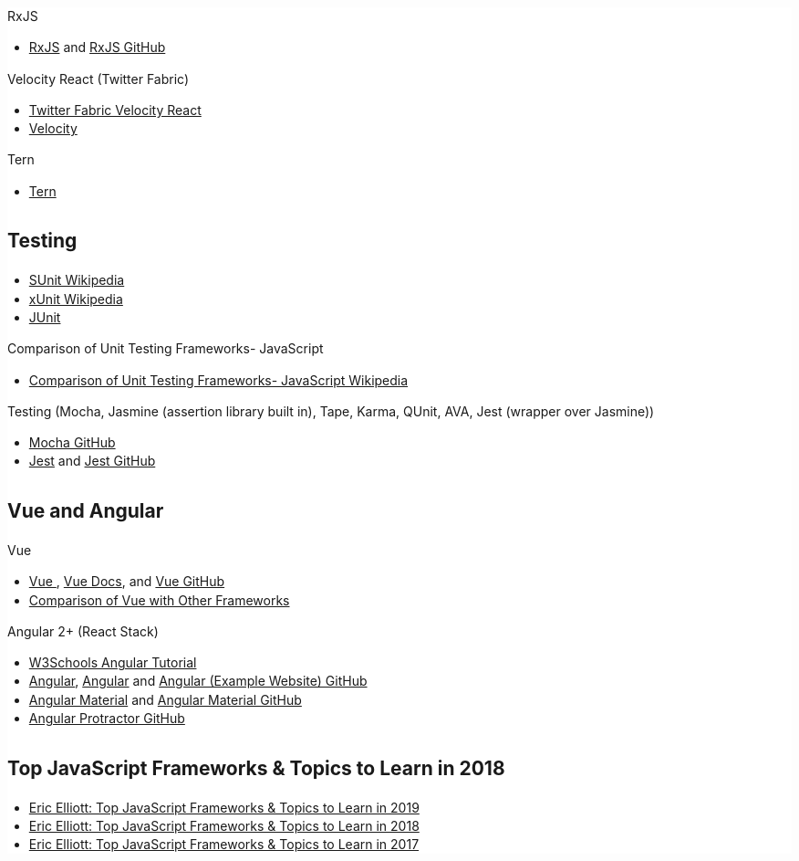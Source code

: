 RxJS
* [RxJS](https://rxjs.dev) and [RxJS GitHub](https://github.com/ReactiveX/rxjs)

Velocity React (Twitter Fabric)
* [Twitter Fabric Velocity React](https://github.com/twitter-fabric/velocity-react)
* [Velocity](http://velocityjs.org)

Tern
* [Tern](https://ternjs.net)



## Testing

* [SUnit Wikipedia](https://en.wikipedia.org/wiki/SUnit)
* [xUnit Wikipedia](https://en.wikipedia.org/wiki/XUnit)
* [JUnit](https://en.wikipedia.org/wiki/JUnit)

Comparison of Unit Testing Frameworks- JavaScript
* [Comparison of Unit Testing Frameworks- JavaScript Wikipedia](https://en.wikipedia.org/wiki/List_of_unit_testing_frameworks#JavaScript)

Testing (Mocha, Jasmine (assertion library built in), Tape, Karma, QUnit, AVA, Jest (wrapper over Jasmine))
* [Mocha GitHub](https://github.com/visionmedia/mocha)  
* [Jest](https://facebook.github.io/jest) and [Jest GitHub](https://github.com/facebook/jest)



## Vue and Angular

Vue
* [Vue ](https://vuejs.org), [Vue Docs](https://vuejs.org/v2/guide), and [Vue GitHub](https://github.com/vuejs)
* [Comparison of Vue with Other Frameworks](https://vuejs.org/v2/guide/comparison.html#React)

Angular 2+ (React Stack)
* [W3Schools Angular Tutorial](http://www.w3schools.com/angular/default.asp)
* [Angular](http://angularjs.org), [Angular](https://angular.io) and [Angular (Example Website) GitHub](https://github.com/angular/angularjs.org)  
* [Angular Material](https://material.angularjs.org) and [Angular Material GitHub](https://github.com/angular/material)
* [Angular Protractor GitHub](https://github.com/angular/protractor)



## Top JavaScript Frameworks & Topics to Learn in 2018



* [Eric Elliott: Top JavaScript Frameworks & Topics to Learn in 2019](https://medium.com/javascript-scene/top-javascript-frameworks-and-topics-to-learn-in-2019-b4142f38df20)
* [Eric Elliott: Top JavaScript Frameworks & Topics to Learn in 2018](https://medium.com/javascript-scene/top-javascript-libraries-tech-to-learn-in-2018-c38028e028e6)
* [Eric Elliott: Top JavaScript Frameworks & Topics to Learn in 2017](https://medium.com/javascript-scene/top-javascript-frameworks-topics-to-learn-in-2017-700a397b711)


